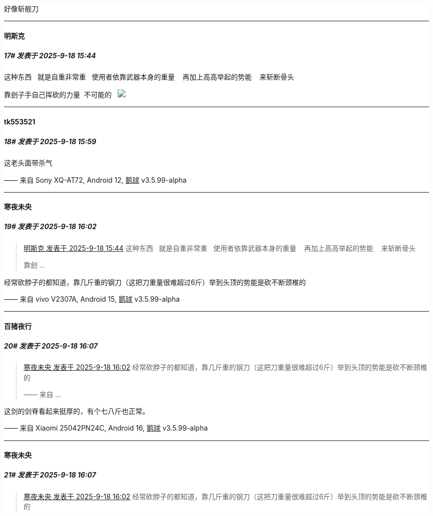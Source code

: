 好像斩舰刀

*****

####  明斯克  
##### 17#       发表于 2025-9-18 15:44

这种东西   就是自重非常重   使用者依靠武器本身的重量    再加上高高举起的势能    来斩断骨头   

靠刽子手自己挥砍的力量  不可能的   <img src="https://static.stage1st.com/image/smiley/face2017/004.gif" referrerpolicy="no-referrer">

*****

####  tk553521  
##### 18#       发表于 2025-9-18 15:59

这老头面带杀气

—— 来自 Sony XQ-AT72, Android 12, [鹅球](https://www.pgyer.com/xfPejhuq) v3.5.99-alpha

*****

####  寒夜未央  
##### 19#       发表于 2025-9-18 16:02

<blockquote><a href="httphttps://stage1st.com/2b/forum.php?mod=redirect&amp;goto=findpost&amp;pid=68450973&amp;ptid=2262318" target="_blank">明斯克 发表于 2025-9-18 15:44</a>
这种东西   就是自重非常重   使用者依靠武器本身的重量    再加上高高举起的势能    来斩断骨头   

靠刽 ...</blockquote>
经常砍脖子的都知道，靠几斤重的钢刀（这把刀重量很难超过6斤）举到头顶的势能是砍不断颈椎的

—— 来自 vivo V2307A, Android 15, [鹅球](https://www.pgyer.com/xfPejhuq) v3.5.99-alpha

*****

####  百猪夜行  
##### 20#       发表于 2025-9-18 16:07

<blockquote><a href="httphttps://stage1st.com/2b/forum.php?mod=redirect&amp;goto=findpost&amp;pid=68451112&amp;ptid=2262318" target="_blank">寒夜未央 发表于 2025-9-18 16:02</a>
经常砍脖子的都知道，靠几斤重的钢刀（这把刀重量很难超过6斤）举到头顶的势能是砍不断颈椎的

—— 来自 ...</blockquote>
这剑的剑脊看起来挺厚的，有个七八斤也正常。

—— 来自 Xiaomi 25042PN24C, Android 16, [鹅球](https://www.pgyer.com/xfPejhuq) v3.5.99-alpha

*****

####  寒夜未央  
##### 21#       发表于 2025-9-18 16:07

<blockquote><a href="httphttps://stage1st.com/2b/forum.php?mod=redirect&amp;goto=findpost&amp;pid=68451112&amp;ptid=2262318" target="_blank">寒夜未央 发表于 2025-9-18 16:02</a>
经常砍脖子的都知道，靠几斤重的钢刀（这把刀重量很难超过6斤）举到头顶的势能是砍不断颈椎的
